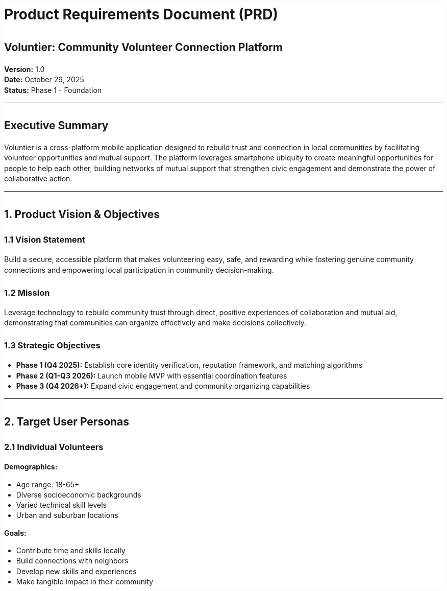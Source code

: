 # Product Requirements Document (PRD)
## Voluntier: Community Volunteer Connection Platform

**Version:** 1.0  
**Date:** October 29, 2025  
**Status:** Phase 1 - Foundation

---

## Executive Summary

Voluntier is a cross-platform mobile application designed to rebuild trust and connection in local communities by facilitating volunteer opportunities and mutual support. The platform leverages smartphone ubiquity to create meaningful opportunities for people to help each other, building networks of mutual support that strengthen civic engagement and demonstrate the power of collaborative action.

---

## 1. Product Vision & Objectives

### 1.1 Vision Statement
Build a secure, accessible platform that makes volunteering easy, safe, and rewarding while fostering genuine community connections and empowering local participation in community decision-making.

### 1.2 Mission
Leverage technology to rebuild community trust through direct, positive experiences of collaboration and mutual aid, demonstrating that communities can organize effectively and make decisions collectively.

### 1.3 Strategic Objectives
- **Phase 1 (Q4 2025):** Establish core identity verification, reputation framework, and matching algorithms
- **Phase 2 (Q1-Q3 2026):** Launch mobile MVP with essential coordination features
- **Phase 3 (Q4 2026+):** Expand civic engagement and community organizing capabilities

---

## 2. Target User Personas

### 2.1 Individual Volunteers
**Demographics:**
- Age range: 18-65+
- Diverse socioeconomic backgrounds
- Varied technical skill levels
- Urban and suburban locations

**Goals:**
- Contribute time and skills locally
- Build connections with neighbors
- Develop new skills and experiences
- Make tangible impact in their community
